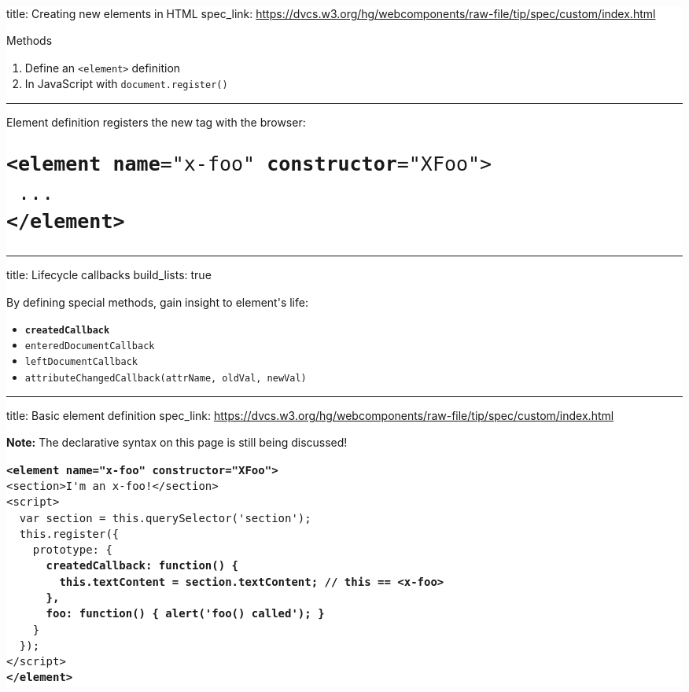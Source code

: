 
title: Creating new elements in HTML
spec_link: https://dvcs.w3.org/hg/webcomponents/raw-file/tip/spec/custom/index.html

<span class="blue">Methods</span>

1. Define an `<element>` definition
2. In JavaScript with `document.register()`

- - - 

Element definition registers the new tag with the browser:

<pre style="font-size:25px;" data-lang="html">
<b alt="Mechanism to bundle HTML, CSS, and JS
into reusable, encapsulated components" data-tooltip="Mechanism to bundle HTML, CSS, and JS
into reusable, encapsulated components">&lt;element</b> <b class="red" alt="Custom tag's name. Must contain a '-'." data-tooltip="Custom tag's name. Must contain a '-'.">name</b>="x-foo" <b class="red" alt="DOM element's constructor.
(goes on global scope)." data-tooltip="DOM element's constructor.
(goes on global scope).">constructor</b>="XFoo">
 ...
<b>&lt;/element></b>
</pre>

---

title: Lifecycle callbacks
build_lists: true

By defining special methods, gain insight to element's life:

  - <b>`createdCallback`</b>
  - `enteredDocumentCallback`
  - `leftDocumentCallback`
  - `attributeChangedCallback(attrName, oldVal, newVal)`

---

title: Basic element definition
spec_link: https://dvcs.w3.org/hg/webcomponents/raw-file/tip/spec/custom/index.html

<aside class="note">
  <section>
    <p><b>Note:</b> The declarative syntax on this page is still being discussed!</p>
  </section>
</aside>



<pre class="prettyprint" data-lang="x-foo.html">
<b>&lt;element name="x-foo" constructor="XFoo"></b>
&lt;section>I'm an x-foo!&lt;/section>
&lt;script>
  var section = this.querySelector('section');
  this.register({
    prototype: {
      <b>createdCallback: function() {
        this.textContent = section.textContent; // this == &lt;x-foo>
      },</b>
      <b>foo: function() { alert('foo() called'); }</b>
    }
  });
&lt;/script>
<b>&lt;/element></b>
</pre>
